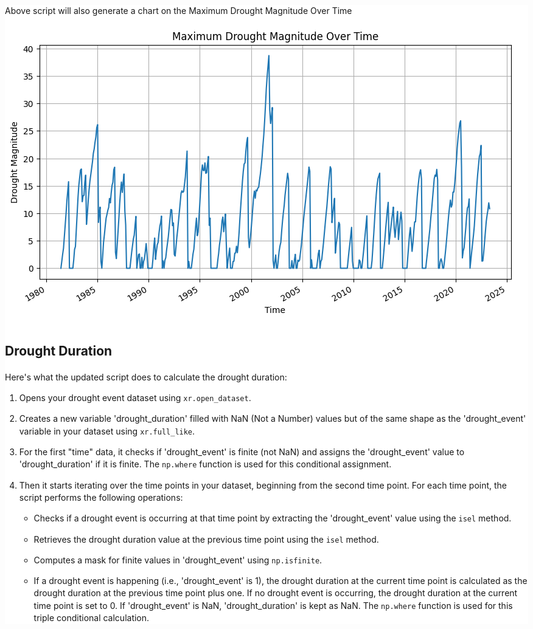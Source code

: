 Above script will also generate a chart on the Maximum Drought Magnitude Over Time

![DM](./images/others/drought-magnitude-overtime.png)

## Drought Duration

Here's what the updated script does to calculate the drought duration:

1. Opens your drought event dataset using `xr.open_dataset`.

2. Creates a new variable 'drought_duration' filled with NaN (Not a Number) values but of the same shape as the 'drought_event' variable in your dataset using `xr.full_like`.

3. For the first "time" data, it checks if 'drought_event' is finite (not NaN) and assigns the 'drought_event' value to 'drought_duration' if it is finite. The `np.where` function is used for this conditional assignment.

4. Then it starts iterating over the time points in your dataset, beginning from the second time point. For each time point, the script performs the following operations:

   - Checks if a drought event is occurring at that time point by extracting the 'drought_event' value using the `isel` method.
   
   - Retrieves the drought duration value at the previous time point using the `isel` method.
   
   - Computes a mask for finite values in 'drought_event' using `np.isfinite`.
   
   - If a drought event is happening (i.e., 'drought_event' is 1), the drought duration at the current time point is calculated as the drought duration at the previous time point plus one. If no drought event is occurring, the drought duration at the current time point is set to 0. If 'drought_event' is NaN, 'drought_duration' is kept as NaN. The `np.where` function is used for this triple conditional calculation.
